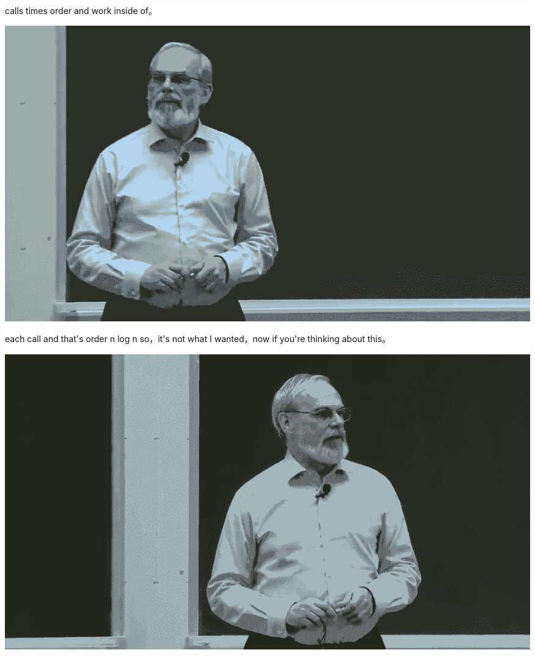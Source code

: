 calls times order and work inside of。

![](img/6b3f7f52a93a387f5aea7f58c9646547_142.png)

each call and that's order n log n so，it's not what I wanted，now if you're thinking about this。



![](img/6b3f7f52a93a387f5aea7f58c9646547_144.png)
